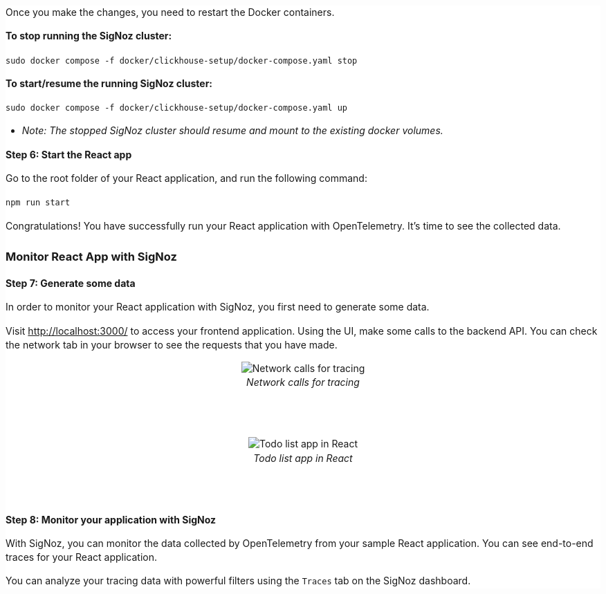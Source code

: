 Once you make the changes, you need to restart the Docker containers.

**To stop running the SigNoz cluster:**

```
sudo docker compose -f docker/clickhouse-setup/docker-compose.yaml stop

```

**To start/resume the running SigNoz cluster:**

```
sudo docker compose -f docker/clickhouse-setup/docker-compose.yaml up

```

- _Note: The stopped SigNoz cluster should resume and mount to the existing docker volumes._

**Step 6: Start the React app**

Go to the root folder of your React application, and run the following command:

```
npm run start
```

Congratulations! You have successfully run your React application with OpenTelemetry. It’s time to see the collected data.

### Monitor React App with SigNoz

**Step 7: Generate some data**

In order to monitor your React application with SigNoz, you first need to generate some data.

Visit [http://localhost:3000/](http://localhost:3000/) to access your frontend application. Using the UI, make some calls to the backend API. You can check the network tab in your browser to see the requests that you have made.

<figure data-zoomable align='center'>
    <img src="/img/blog/2023/03/network_calls_tracing.webp" alt="Network calls for tracing"/>
    <figcaption><i>Network calls for tracing</i></figcaption>
</figure>

<br></br>

<figure data-zoomable align='center'>
    <img src="/img/blog/2023/03/to_do_list_app.webp" alt="Todo list app in React"/>
    <figcaption><i>Todo list app in React</i></figcaption>
</figure>

<br></br>

**Step 8: Monitor your application with SigNoz**

With SigNoz, you can monitor the data collected by OpenTelemetry from your sample React application. You can see end-to-end traces for your React application.

You can analyze your tracing data with powerful filters using the `Traces` tab on the SigNoz dashboard.
